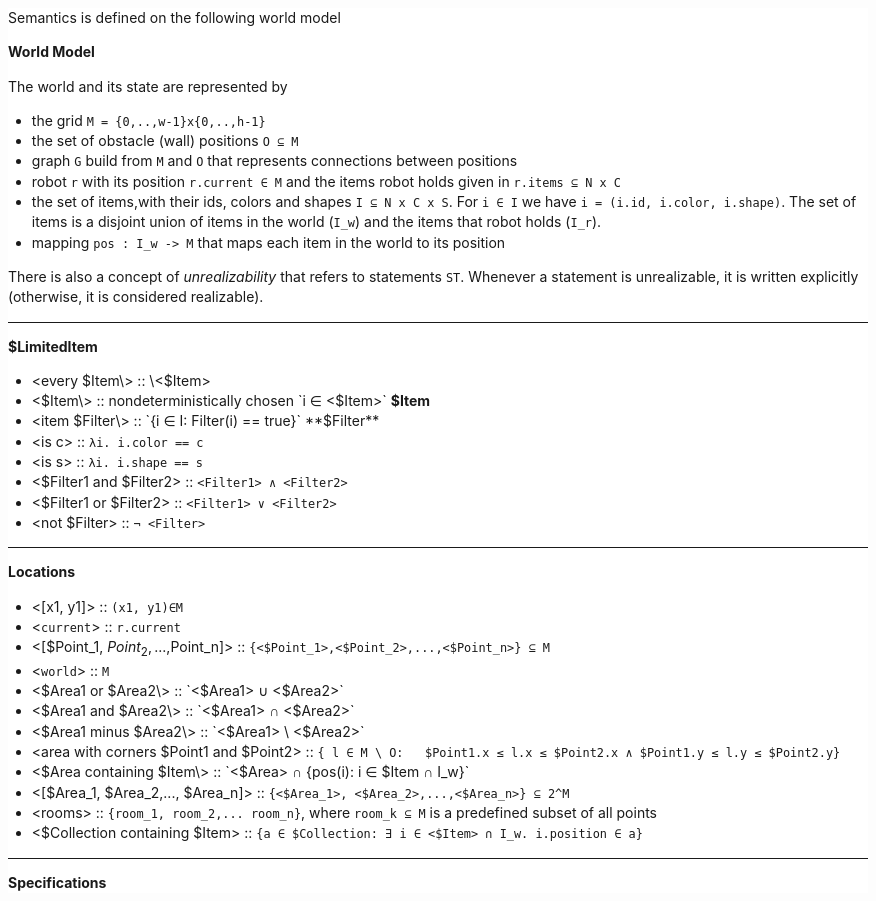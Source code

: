 Semantics is defined on the following world model

**World Model**

The world and its state are represented by
 - the grid `M = {0,..,w-1}x{0,..,h-1}`
 - the set of obstacle (wall) positions `O ⊆ M`
 - graph `G` build from `M` and `O` that represents connections between positions
 - robot `r` with its position `r.current ∈ M` and the items robot holds given in `r.items ⊆ N x C`
 - the set of items,with their ids, colors and shapes `I ⊆ N x C x S`. For  `i ∈ I` we have `i = (i.id, i.color, i.shape)`. The set of items is a disjoint union of items in the world (`I_w`) and the items that robot holds (`I_r`).
 - mapping `pos : I_w -> M` that maps each item in the world to its position



 There is also a concept of *unrealizability* that refers to statements `ST`. Whenever a statement is unrealizable, it is written explicitly (otherwise, it is considered realizable).


---
**$LimitedItem**
 - \<every $Item\>                         :: \<$Item\>
 - \<$Item\>                              :: nondeterministically chosen `i ∈ <$Item>`
**$Item**
 - \<item $Filter\>                         :: `{i ∈ I: Filter(i) == true}`
 **$Filter**
 - \<is c\>        :: `λi. i.color == c`
 - \<is s\>        :: `λi. i.shape == s`
 -  \<$Filter1  and $Filter2\> :: `<Filter1> ∧ <Filter2>`
 - \<$Filter1 or $Filter2\> :: `<Filter1> ∨ <Filter2>`
 - \<not $Filter\> :: `¬ <Filter>`


---

**Locations**
 - \<[x1, y1]\> :: `(x1, y1)∈M`
 - \<`current`\> :: `r.current`
 - \<[$Point_1, $Point_2,...,$Point_n]\> :: `{<$Point_1>,<$Point_2>,...,<$Point_n>} ⊆ M`
 - \<`world`\> :: `M`
 - \<$Area1 or $Area2\> :: `<$Area1> ∪ <$Area2>`
 - \<$Area1 and $Area2\> :: `<$Area1> ∩ <$Area2>`
 - \<$Area1 minus $Area2\> :: `<$Area1>  \ <$Area2>`
 - \<area with corners $Point1 and $Point2\> :: `{ l ∈ M \ O:   $Point1.x ≤ l.x ≤ $Point2.x ∧ $Point1.y ≤ l.y ≤ $Point2.y}`
 - \<$Area containing $Item\> ::  `<$Area> ∩ {pos(i): i ∈ $Item ∩ I_w}`
 - \<[$Area_1, $Area_2,..., $Area_n]\> ::  `{<$Area_1>, <$Area_2>,...,<$Area_n>} ⊆ 2^M`
 - \<rooms\> :: `{room_1, room_2,... room_n}`, where `room_k ⊆ M` is a predefined subset of all points
 - \<$Collection containing $Item\> ::  `{a ∈ $Collection: ∃ i ∈ <$Item> ∩ I_w. i.position ∈ a}`

---


**Specifications**
